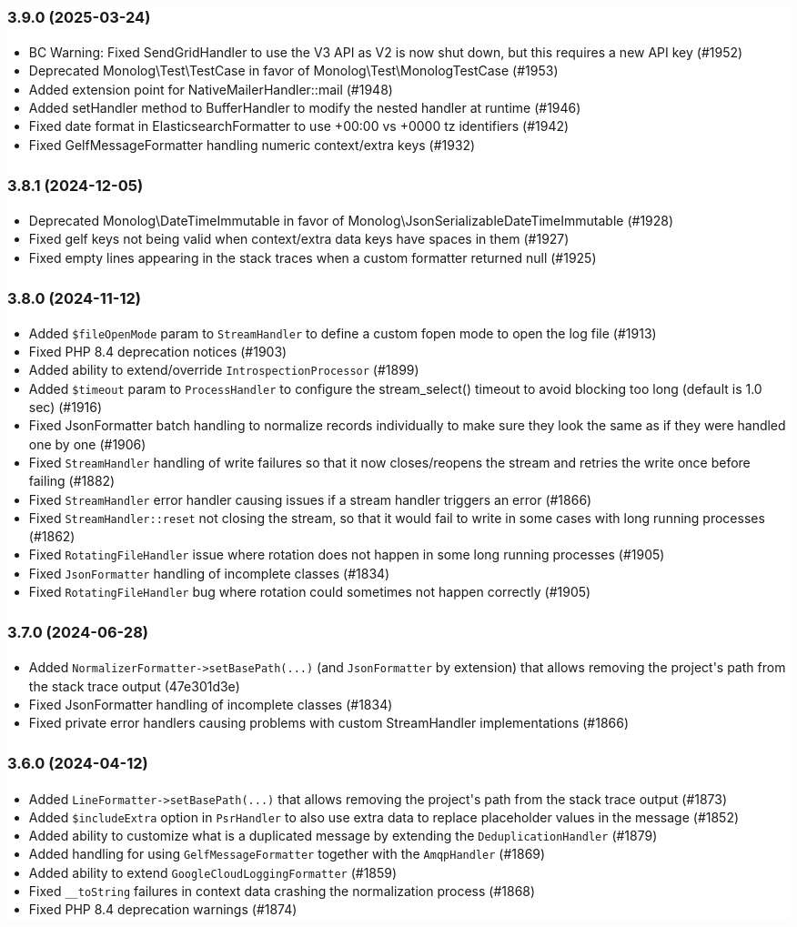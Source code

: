 ### 3.9.0 (2025-03-24)

- BC Warning: Fixed SendGridHandler to use the V3 API as V2 is now shut down, but this requires a new API key (#1952)
- Deprecated Monolog\Test\TestCase in favor of Monolog\Test\MonologTestCase (#1953)
- Added extension point for NativeMailerHandler::mail (#1948)
- Added setHandler method to BufferHandler to modify the nested handler at runtime (#1946)
- Fixed date format in ElasticsearchFormatter to use +00:00 vs +0000 tz identifiers (#1942)
- Fixed GelfMessageFormatter handling numeric context/extra keys (#1932)

### 3.8.1 (2024-12-05)

- Deprecated Monolog\DateTimeImmutable in favor of Monolog\JsonSerializableDateTimeImmutable (#1928)
- Fixed gelf keys not being valid when context/extra data keys have spaces in them (#1927)
- Fixed empty lines appearing in the stack traces when a custom formatter returned null (#1925)

### 3.8.0 (2024-11-12)

- Added `$fileOpenMode` param to `StreamHandler` to define a custom fopen mode to open the log file (#1913)
- Fixed PHP 8.4 deprecation notices (#1903)
- Added ability to extend/override `IntrospectionProcessor` (#1899)
- Added `$timeout` param to `ProcessHandler` to configure the stream_select() timeout to avoid blocking too long (default is 1.0 sec) (#1916)
- Fixed JsonFormatter batch handling to normalize records individually to make sure they look the same as if they were handled one by one (#1906)
- Fixed `StreamHandler` handling of write failures so that it now closes/reopens the stream and retries the write once before failing (#1882)
- Fixed `StreamHandler` error handler causing issues if a stream handler triggers an error (#1866)
- Fixed `StreamHandler::reset` not closing the stream, so that it would fail to write in some cases with long running processes (#1862)
- Fixed `RotatingFileHandler` issue where rotation does not happen in some long running processes (#1905)
- Fixed `JsonFormatter` handling of incomplete classes (#1834)
- Fixed `RotatingFileHandler` bug where rotation could sometimes not happen correctly (#1905)

### 3.7.0 (2024-06-28)

- Added `NormalizerFormatter->setBasePath(...)` (and `JsonFormatter` by extension) that allows removing the project's path from the stack trace output (47e301d3e)
- Fixed JsonFormatter handling of incomplete classes (#1834)
- Fixed private error handlers causing problems with custom StreamHandler implementations (#1866)

### 3.6.0 (2024-04-12)

- Added `LineFormatter->setBasePath(...)` that allows removing the project's path from the stack trace output (#1873)
- Added `$includeExtra` option in `PsrHandler` to also use extra data to replace placeholder values in the message (#1852)
- Added ability to customize what is a duplicated message by extending the `DeduplicationHandler` (#1879)
- Added handling for using `GelfMessageFormatter` together with the `AmqpHandler` (#1869)
- Added ability to extend `GoogleCloudLoggingFormatter` (#1859)
- Fixed `__toString` failures in context data crashing the normalization process (#1868)
- Fixed PHP 8.4 deprecation warnings (#1874)
